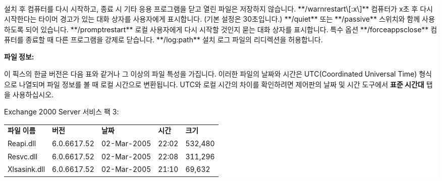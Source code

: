 </td>
<td style="border:1px solid black;">
설치 후 컴퓨터를 다시 시작하고, 종료 시 기타 응용 프로그램을 닫고 열린 파일은 저장하지 않습니다.
</td>
</tr>
<tr class="alternateRow">
<td style="border:1px solid black;">
**/warnrestart\[:x\]**
</td>
<td style="border:1px solid black;">
컴퓨터가 x초 후 다시 시작한다는 타이머 경고가 있는 대화 상자를 사용자에게 표시합니다. (기본 설정은 30초입니다.) **/quiet** 또는 **/passive** 스위치와 함께 사용하도록 되어 있습니다.
</td>
</tr>
<tr>
<td style="border:1px solid black;">
**/promptrestart**
</td>
<td style="border:1px solid black;">
로컬 사용자에게 다시 시작할 것인지 묻는 대화 상자를 표시합니다.
</td>
</tr>
<tr>
<th colspan="2">
특수 옵션
</th>
</tr>
<tr class="alternateRow">
<td style="border:1px solid black;">
**/forceappsclose**
</td>
<td style="border:1px solid black;">
컴퓨터를 종료할 때 다른 프로그램을 강제로 닫습니다.
</td>
</tr>
<tr>
<td style="border:1px solid black;">
**/log:path**
</td>
<td style="border:1px solid black;">
설치 로그 파일의 리디렉션을 허용합니다.
</td>
</tr>
</table>
 
**파일 정보:**

이 픽스의 한글 버전은 다음 표와 같거나 그 이상의 파일 특성을 가집니다. 이러한 파일의 날짜와 시간은 UTC(Coordinated Universal Time) 형식으로 나열되며 파일 정보를 볼 때 로컬 시간으로 변환됩니다. UTC와 로컬 시간의 차이를 확인하려면 제어판의 날짜 및 시간 도구에서 **표준 시간대** 탭을 사용하십시오.

Exchange 2000 Server 서비스 팩 3:

|               |             |             |          |          |
|---------------|-------------|-------------|----------|----------|
| **파일 이름** | **버전**    | **날짜**    | **시간** | **크기** |
| Reapi.dll     | 6.0.6617.52 | 02-Mar-2005 | 22:02    | 532,480  |
| Resvc.dll     | 6.0.6617.52 | 02-Mar-2005 | 22:08    | 311,296  |
| Xlsasink.dll  | 6.0.6617.52 | 02-Mar-2005 | 21:10    | 69,632   |
